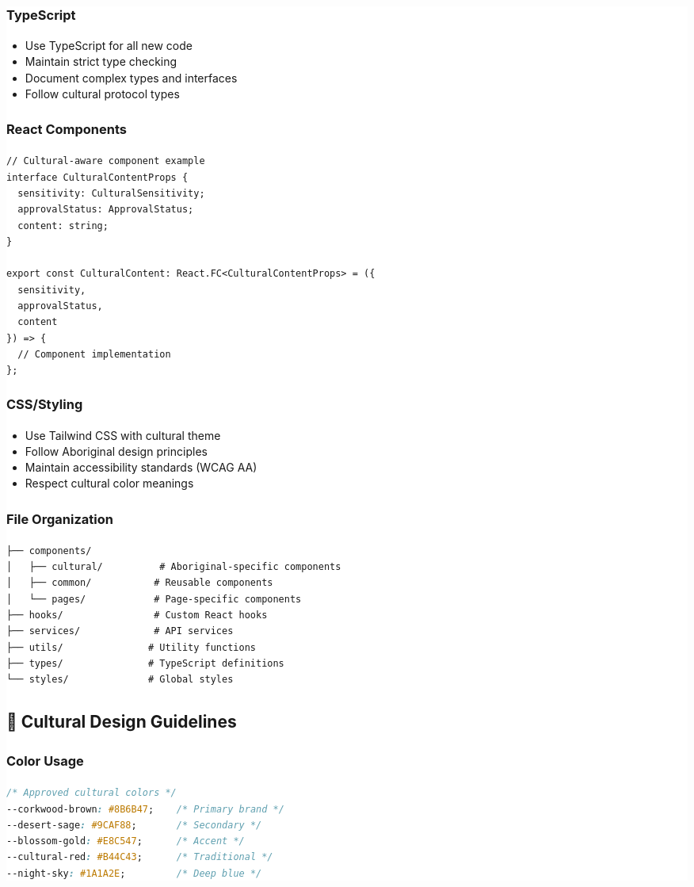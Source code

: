 ### TypeScript
- Use TypeScript for all new code
- Maintain strict type checking
- Document complex types and interfaces
- Follow cultural protocol types

### React Components
```tsx
// Cultural-aware component example
interface CulturalContentProps {
  sensitivity: CulturalSensitivity;
  approvalStatus: ApprovalStatus;
  content: string;
}

export const CulturalContent: React.FC<CulturalContentProps> = ({
  sensitivity,
  approvalStatus,
  content
}) => {
  // Component implementation
};
```

### CSS/Styling
- Use Tailwind CSS with cultural theme
- Follow Aboriginal design principles
- Maintain accessibility standards (WCAG AA)
- Respect cultural color meanings

### File Organization
```
├── components/
│   ├── cultural/          # Aboriginal-specific components
│   ├── common/           # Reusable components
│   └── pages/            # Page-specific components
├── hooks/                # Custom React hooks
├── services/             # API services
├── utils/               # Utility functions
├── types/               # TypeScript definitions
└── styles/              # Global styles
```

## 🎨 Cultural Design Guidelines

### Color Usage
```css
/* Approved cultural colors */
--corkwood-brown: #8B6B47;    /* Primary brand */
--desert-sage: #9CAF88;       /* Secondary */
--blossom-gold: #E8C547;      /* Accent */
--cultural-red: #B44C43;      /* Traditional */
--night-sky: #1A1A2E;         /* Deep blue */
```
